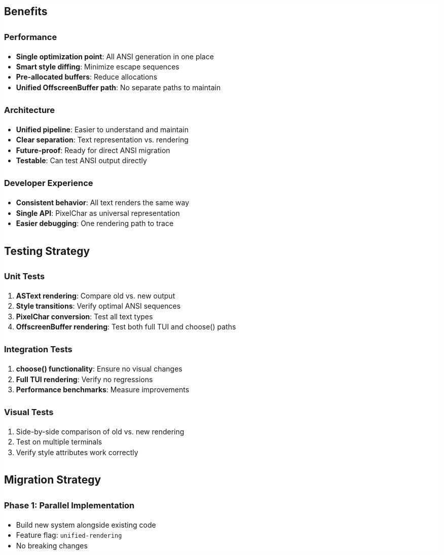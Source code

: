 ## Benefits

### Performance

- **Single optimization point**: All ANSI generation in one place
- **Smart style diffing**: Minimize escape sequences
- **Pre-allocated buffers**: Reduce allocations
- **Unified OffscreenBuffer path**: No separate paths to maintain

### Architecture

- **Unified pipeline**: Easier to understand and maintain
- **Clear separation**: Text representation vs. rendering
- **Future-proof**: Ready for direct ANSI migration
- **Testable**: Can test ANSI output directly

### Developer Experience

- **Consistent behavior**: All text renders the same way
- **Single API**: PixelChar as universal representation
- **Easier debugging**: One rendering path to trace

## Testing Strategy

### Unit Tests

1. **ASText rendering**: Compare old vs. new output
2. **Style transitions**: Verify optimal ANSI sequences
3. **PixelChar conversion**: Test all text types
4. **OffscreenBuffer rendering**: Test both full TUI and choose() paths

### Integration Tests

1. **choose() functionality**: Ensure no visual changes
2. **Full TUI rendering**: Verify no regressions
3. **Performance benchmarks**: Measure improvements

### Visual Tests

1. Side-by-side comparison of old vs. new rendering
2. Test on multiple terminals
3. Verify style attributes work correctly

## Migration Strategy

### Phase 1: Parallel Implementation

- Build new system alongside existing code
- Feature flag: `unified-rendering`
- No breaking changes
